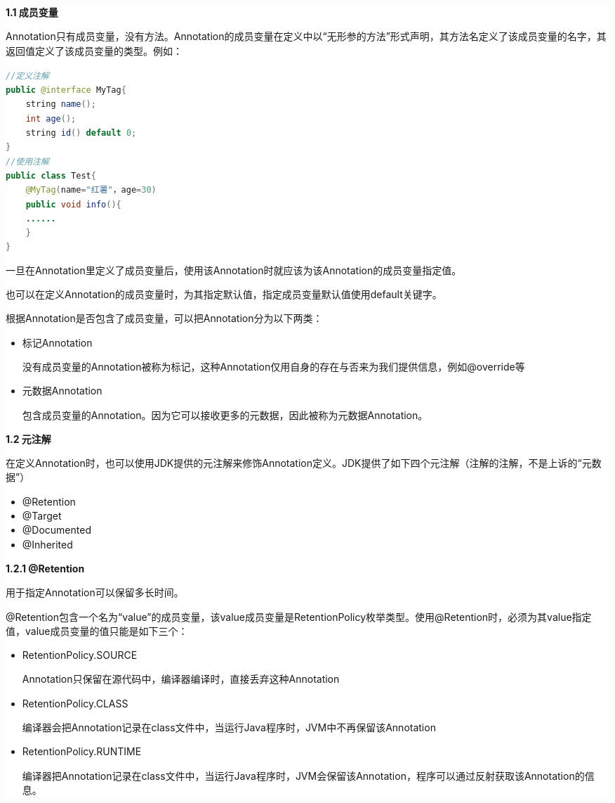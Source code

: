 **1.1 成员变量**

Annotation只有成员变量，没有方法。Annotation的成员变量在定义中以“无形参的方法”形式声明，其方法名定义了该成员变量的名字，其返回值定义了该成员变量的类型。例如：

```java
//定义注解
public @interface MyTag{
    string name();
    int age();
  	string id() default 0;
}
//使用注解
public class Test{
    @MyTag(name="红薯"，age=30)
    public void info(){
    ......
    }
}
```

一旦在Annotation里定义了成员变量后，使用该Annotation时就应该为该Annotation的成员变量指定值。

也可以在定义Annotation的成员变量时，为其指定默认值，指定成员变量默认值使用default关键字。

根据Annotation是否包含了成员变量，可以把Annotation分为以下两类：

* 标记Annotation

  没有成员变量的Annotation被称为标记，这种Annotation仅用自身的存在与否来为我们提供信息，例如@override等

* 元数据Annotation

  包含成员变量的Annotation。因为它可以接收更多的元数据，因此被称为元数据Annotation。

**1.2 元注解**

在定义Annotation时，也可以使用JDK提供的元注解来修饰Annotation定义。JDK提供了如下四个元注解（注解的注解，不是上诉的“元数据”）

* @Retention
* @Target
* @Documented
* @Inherited

**1.2.1 @Retention**

用于指定Annotation可以保留多长时间。

@Retention包含一个名为“value”的成员变量，该value成员变量是RetentionPolicy枚举类型。使用@Retention时，必须为其value指定值，value成员变量的值只能是如下三个：

* RetentionPolicy.SOURCE

  Annotation只保留在源代码中，编译器编译时，直接丢弃这种Annotation

* RetentionPolicy.CLASS

  编译器会把Annotation记录在class文件中，当运行Java程序时，JVM中不再保留该Annotation

* RetentionPolicy.RUNTIME

  编译器把Annotation记录在class文件中，当运行Java程序时，JVM会保留该Annotation，程序可以通过反射获取该Annotation的信息。
